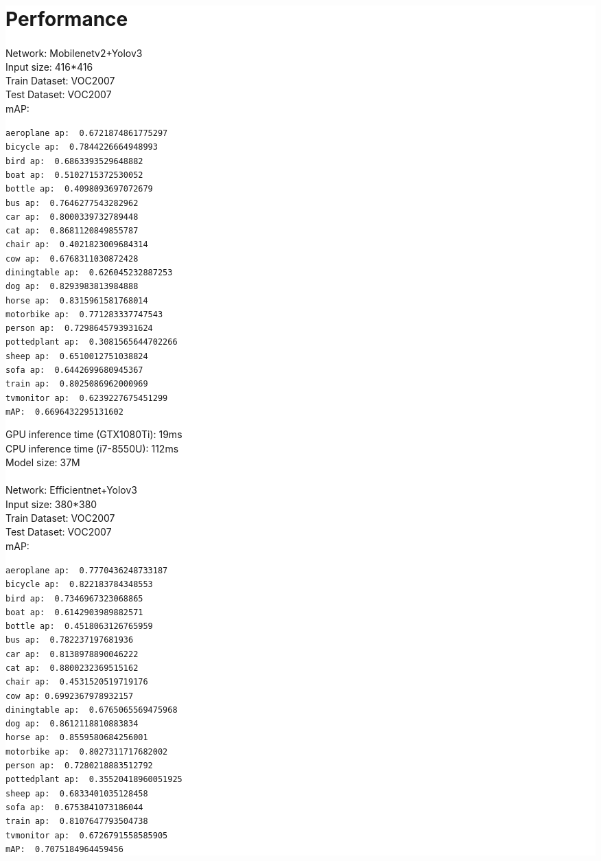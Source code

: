 
# Performance
Network: Mobilenetv2+Yolov3 <br>
Input size: 416*416 <br>
Train Dataset: VOC2007 <br>
Test Dataset: VOC2007 <br>
mAP: <br>

```
aeroplane ap:  0.6721874861775297
bicycle ap:  0.7844226664948993
bird ap:  0.6863393529648882
boat ap:  0.5102715372530052
bottle ap:  0.4098093697072679
bus ap:  0.7646277543282962
car ap:  0.8000339732789448
cat ap:  0.8681120849855787
chair ap:  0.4021823009684314
cow ap:  0.6768311030872428
diningtable ap:  0.626045232887253
dog ap:  0.8293983813984888
horse ap:  0.8315961581768014
motorbike ap:  0.771283337747543
person ap:  0.7298645793931624
pottedplant ap:  0.3081565644702266
sheep ap:  0.6510012751038824
sofa ap:  0.6442699680945367
train ap:  0.8025086962000969
tvmonitor ap:  0.6239227675451299
mAP:  0.6696432295131602
```
GPU inference time (GTX1080Ti): 19ms <br>
CPU inference time (i7-8550U): 112ms <br>
Model size: 37M <br>
<br>
Network: Efficientnet+Yolov3 <br>
Input size: 380*380 <br>
Train Dataset: VOC2007 <br>
Test Dataset: VOC2007 <br>
mAP: <br>

```
aeroplane ap:  0.7770436248733187
bicycle ap:  0.822183784348553
bird ap:  0.7346967323068865
boat ap:  0.6142903989882571
bottle ap:  0.4518063126765959
bus ap:  0.782237197681936
car ap:  0.8138978890046222
cat ap:  0.8800232369515162
chair ap:  0.4531520519719176
cow ap: 0.6992367978932157
diningtable ap:  0.6765065569475968
dog ap:  0.8612118810883834
horse ap:  0.8559580684256001
motorbike ap:  0.8027311717682002
person ap:  0.7280218883512792
pottedplant ap:  0.35520418960051925
sheep ap:  0.6833401035128458
sofa ap:  0.6753841073186044
train ap:  0.8107647793504738
tvmonitor ap:  0.6726791558585905
mAP:  0.7075184964459456
```